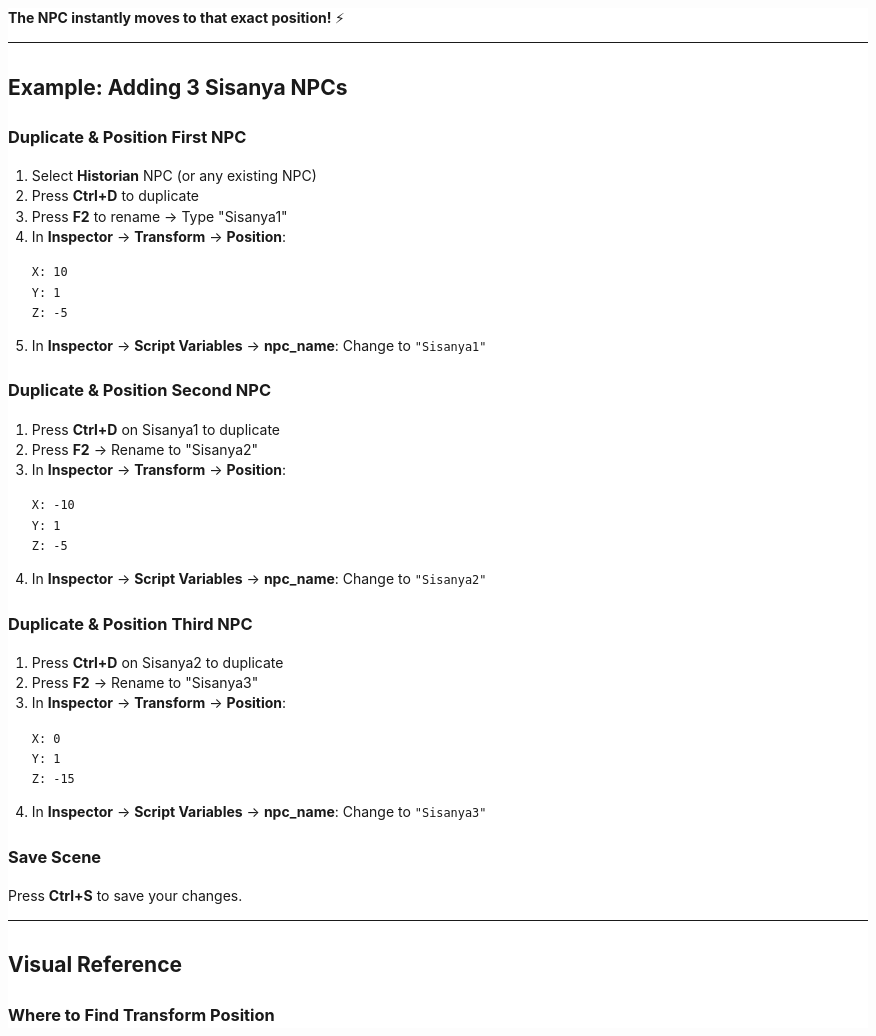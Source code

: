 **The NPC instantly moves to that exact position!** ⚡

---

## Example: Adding 3 Sisanya NPCs

### Duplicate & Position First NPC

1. Select **Historian** NPC (or any existing NPC)
2. Press **Ctrl+D** to duplicate
3. Press **F2** to rename → Type "Sisanya1"
4. In **Inspector** → **Transform** → **Position**:
   ```
   X: 10
   Y: 1
   Z: -5
   ```
5. In **Inspector** → **Script Variables** → **npc_name**: Change to `"Sisanya1"`

### Duplicate & Position Second NPC

1. Press **Ctrl+D** on Sisanya1 to duplicate
2. Press **F2** → Rename to "Sisanya2"
3. In **Inspector** → **Transform** → **Position**:
   ```
   X: -10
   Y: 1
   Z: -5
   ```
4. In **Inspector** → **Script Variables** → **npc_name**: Change to `"Sisanya2"`

### Duplicate & Position Third NPC

1. Press **Ctrl+D** on Sisanya2 to duplicate
2. Press **F2** → Rename to "Sisanya3"
3. In **Inspector** → **Transform** → **Position**:
   ```
   X: 0
   Y: 1
   Z: -15
   ```
4. In **Inspector** → **Script Variables** → **npc_name**: Change to `"Sisanya3"`

### Save Scene

Press **Ctrl+S** to save your changes.

---

## Visual Reference

### Where to Find Transform Position
